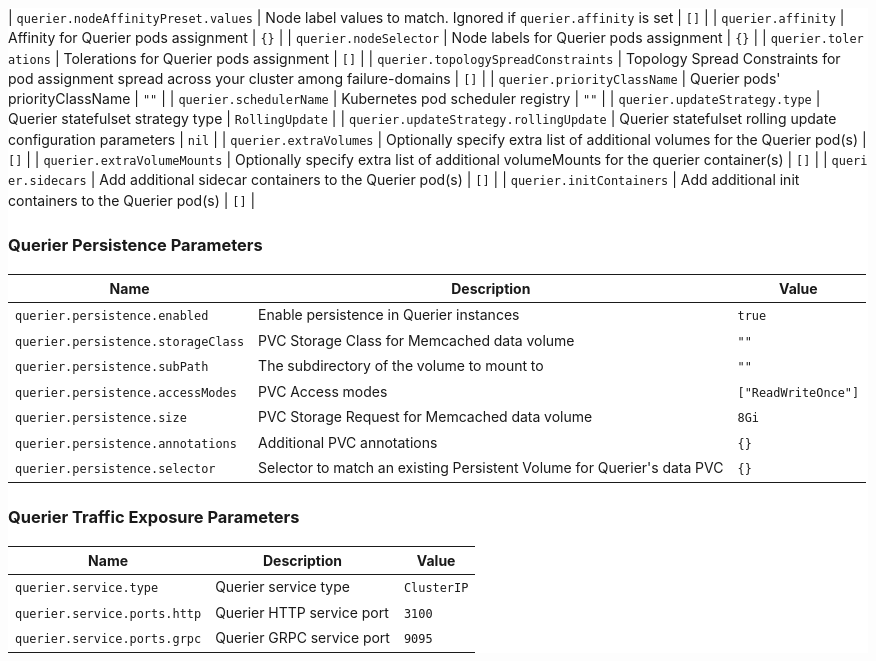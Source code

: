 | `querier.nodeAffinityPreset.values`                         | Node label values to match. Ignored if `querier.affinity` is set                                                                                                                                                           | `[]`             |
| `querier.affinity`                                          | Affinity for Querier pods assignment                                                                                                                                                                                       | `{}`             |
| `querier.nodeSelector`                                      | Node labels for Querier pods assignment                                                                                                                                                                                    | `{}`             |
| `querier.tolerations`                                       | Tolerations for Querier pods assignment                                                                                                                                                                                    | `[]`             |
| `querier.topologySpreadConstraints`                         | Topology Spread Constraints for pod assignment spread across your cluster among failure-domains                                                                                                                            | `[]`             |
| `querier.priorityClassName`                                 | Querier pods' priorityClassName                                                                                                                                                                                            | `""`             |
| `querier.schedulerName`                                     | Kubernetes pod scheduler registry                                                                                                                                                                                          | `""`             |
| `querier.updateStrategy.type`                               | Querier statefulset strategy type                                                                                                                                                                                          | `RollingUpdate`  |
| `querier.updateStrategy.rollingUpdate`                      | Querier statefulset rolling update configuration parameters                                                                                                                                                                | `nil`            |
| `querier.extraVolumes`                                      | Optionally specify extra list of additional volumes for the Querier pod(s)                                                                                                                                                 | `[]`             |
| `querier.extraVolumeMounts`                                 | Optionally specify extra list of additional volumeMounts for the querier container(s)                                                                                                                                      | `[]`             |
| `querier.sidecars`                                          | Add additional sidecar containers to the Querier pod(s)                                                                                                                                                                    | `[]`             |
| `querier.initContainers`                                    | Add additional init containers to the Querier pod(s)                                                                                                                                                                       | `[]`             |

### Querier Persistence Parameters

| Name                               | Description                                                            | Value               |
| ---------------------------------- | ---------------------------------------------------------------------- | ------------------- |
| `querier.persistence.enabled`      | Enable persistence in Querier instances                                | `true`              |
| `querier.persistence.storageClass` | PVC Storage Class for Memcached data volume                            | `""`                |
| `querier.persistence.subPath`      | The subdirectory of the volume to mount to                             | `""`                |
| `querier.persistence.accessModes`  | PVC Access modes                                                       | `["ReadWriteOnce"]` |
| `querier.persistence.size`         | PVC Storage Request for Memcached data volume                          | `8Gi`               |
| `querier.persistence.annotations`  | Additional PVC annotations                                             | `{}`                |
| `querier.persistence.selector`     | Selector to match an existing Persistent Volume for Querier's data PVC | `{}`                |

### Querier Traffic Exposure Parameters

| Name                                            | Description                                                      | Value       |
| ----------------------------------------------- | ---------------------------------------------------------------- | ----------- |
| `querier.service.type`                          | Querier service type                                             | `ClusterIP` |
| `querier.service.ports.http`                    | Querier HTTP service port                                        | `3100`      |
| `querier.service.ports.grpc`                    | Querier GRPC service port                                        | `9095`      |